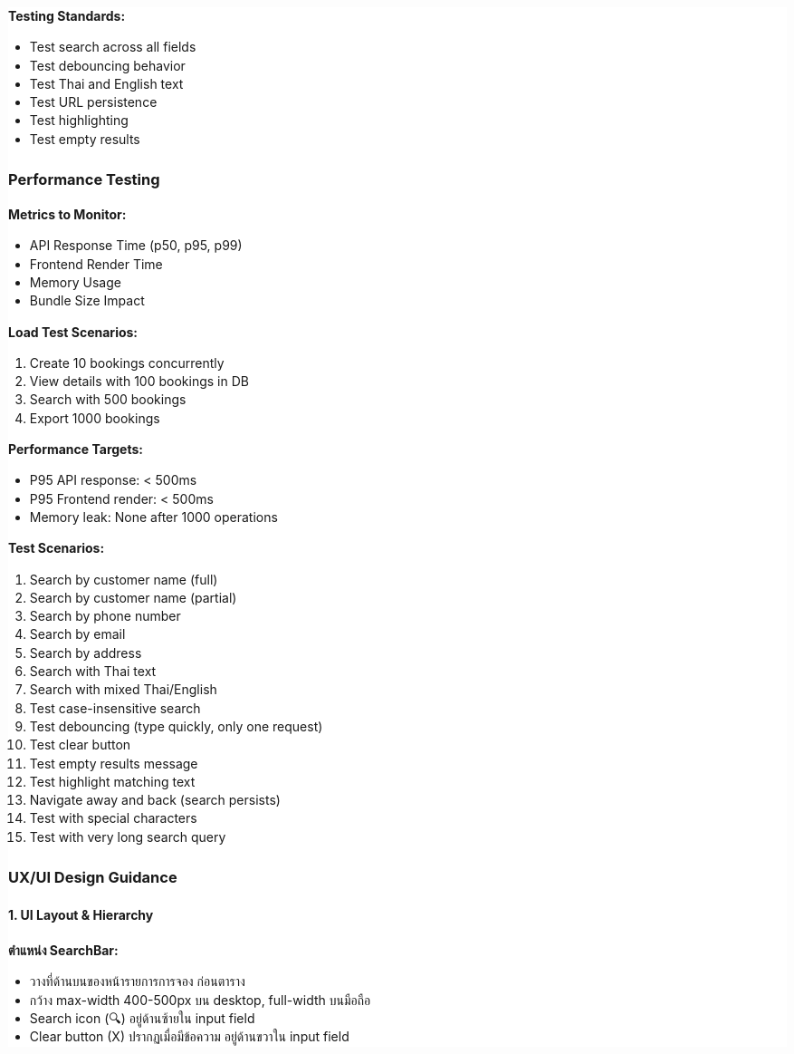 **Testing Standards:**
- Test search across all fields
- Test debouncing behavior
- Test Thai and English text
- Test URL persistence
- Test highlighting
- Test empty results

### Performance Testing
**Metrics to Monitor:**
- API Response Time (p50, p95, p99)
- Frontend Render Time
- Memory Usage
- Bundle Size Impact

**Load Test Scenarios:**
1. Create 10 bookings concurrently
2. View details with 100 bookings in DB
3. Search with 500 bookings
4. Export 1000 bookings

**Performance Targets:**
- P95 API response: < 500ms
- P95 Frontend render: < 500ms
- Memory leak: None after 1000 operations

**Test Scenarios:**
1. Search by customer name (full)
2. Search by customer name (partial)
3. Search by phone number
4. Search by email
5. Search by address
6. Search with Thai text
7. Search with mixed Thai/English
8. Test case-insensitive search
9. Test debouncing (type quickly, only one request)
10. Test clear button
11. Test empty results message
12. Test highlight matching text
13. Navigate away and back (search persists)
14. Test with special characters
15. Test with very long search query

### UX/UI Design Guidance

#### 1. UI Layout & Hierarchy

**ตำแหน่ง SearchBar:**
- วางที่ด้านบนของหน้ารายการการจอง ก่อนตาราง
- กว้าง max-width 400-500px บน desktop, full-width บนมือถือ
- Search icon (🔍) อยู่ด้านซ้ายใน input field
- Clear button (X) ปรากฏเมื่อมีข้อความ อยู่ด้านขวาใน input field

